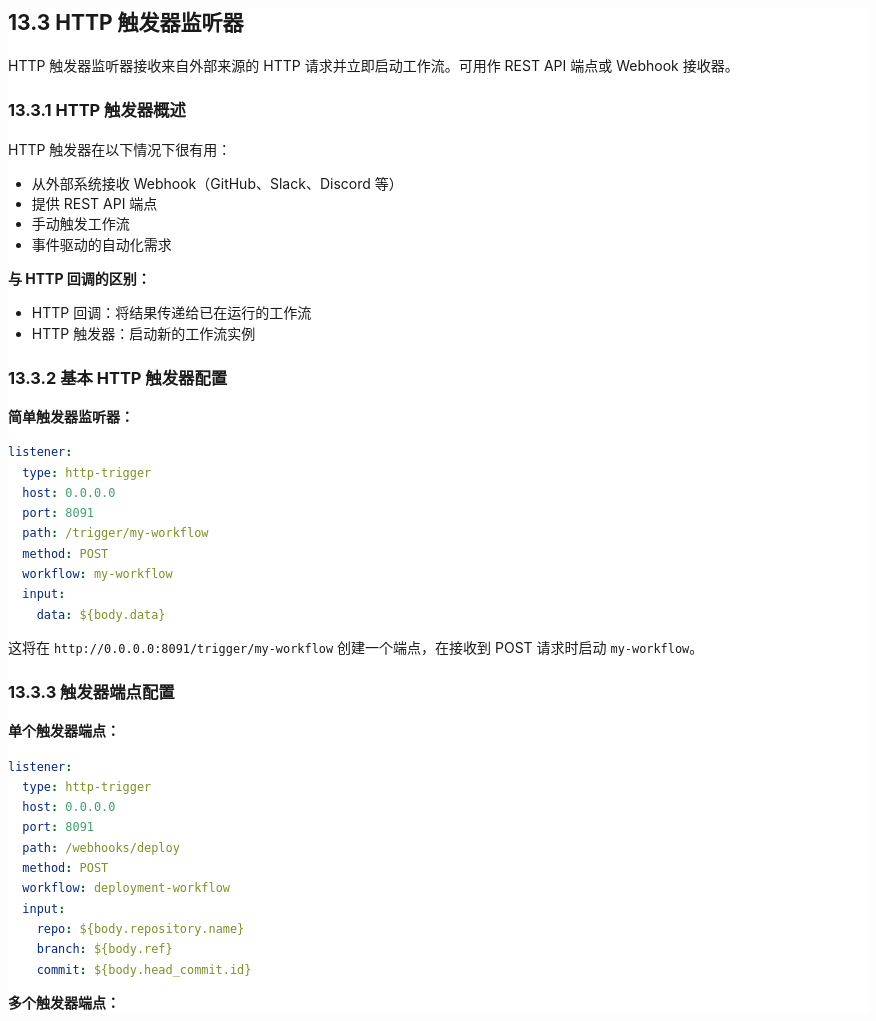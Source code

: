
## 13.3 HTTP 触发器监听器

HTTP 触发器监听器接收来自外部来源的 HTTP 请求并立即启动工作流。可用作 REST API 端点或 Webhook 接收器。

### 13.3.1 HTTP 触发器概述

HTTP 触发器在以下情况下很有用：

- 从外部系统接收 Webhook（GitHub、Slack、Discord 等）
- 提供 REST API 端点
- 手动触发工作流
- 事件驱动的自动化需求

**与 HTTP 回调的区别：**
- HTTP 回调：将结果传递给已在运行的工作流
- HTTP 触发器：启动新的工作流实例

### 13.3.2 基本 HTTP 触发器配置

**简单触发器监听器：**

```yaml
listener:
  type: http-trigger
  host: 0.0.0.0
  port: 8091
  path: /trigger/my-workflow
  method: POST
  workflow: my-workflow
  input:
    data: ${body.data}
```

这将在 `http://0.0.0.0:8091/trigger/my-workflow` 创建一个端点，在接收到 POST 请求时启动 `my-workflow`。

### 13.3.3 触发器端点配置

**单个触发器端点：**

```yaml
listener:
  type: http-trigger
  host: 0.0.0.0
  port: 8091
  path: /webhooks/deploy
  method: POST
  workflow: deployment-workflow
  input:
    repo: ${body.repository.name}
    branch: ${body.ref}
    commit: ${body.head_commit.id}
```

**多个触发器端点：**
